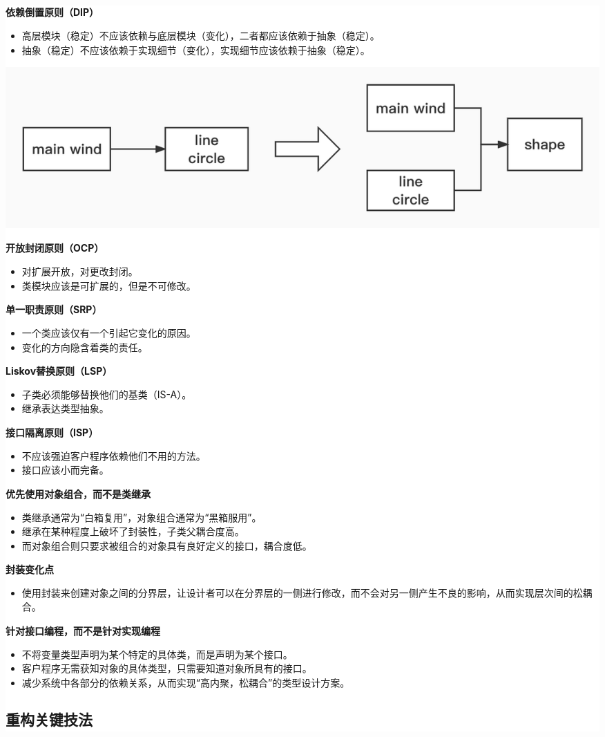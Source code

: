 **依赖倒置原则（DIP）**

* 高层模块（稳定）不应该依赖与底层模块（变化），二者都应该依赖于抽象（稳定）。
* 抽象（稳定）不应该依赖于实现细节（变化），实现细节应该依赖于抽象（稳定）。

![1](pg/1.jpg)

**开放封闭原则（OCP）**

* 对扩展开放，对更改封闭。
* 类模块应该是可扩展的，但是不可修改。

**单一职责原则（SRP）**

* 一个类应该仅有一个引起它变化的原因。
* 变化的方向隐含着类的责任。

**Liskov替换原则（LSP）**

* 子类必须能够替换他们的基类（IS-A）。
* 继承表达类型抽象。

**接口隔离原则（ISP）**

* 不应该强迫客户程序依赖他们不用的方法。
* 接口应该小而完备。

**优先使用对象组合，而不是类继承**

* 类继承通常为“白箱复用”，对象组合通常为“黑箱服用”。
* 继承在某种程度上破坏了封装性，子类父耦合度高。
* 而对象组合则只要求被组合的对象具有良好定义的接口，耦合度低。

**封装变化点**

* 使用封装来创建对象之间的分界层，让设计者可以在分界层的一侧进行修改，而不会对另一侧产生不良的影响，从而实现层次间的松耦合。

**针对接口编程，而不是针对实现编程**

* 不将变量类型声明为某个特定的具体类，而是声明为某个接口。
* 客户程序无需获知对象的具体类型，只需要知道对象所具有的接口。
* 减少系统中各部分的依赖关系，从而实现“高内聚，松耦合”的类型设计方案。



## 重构关键技法
